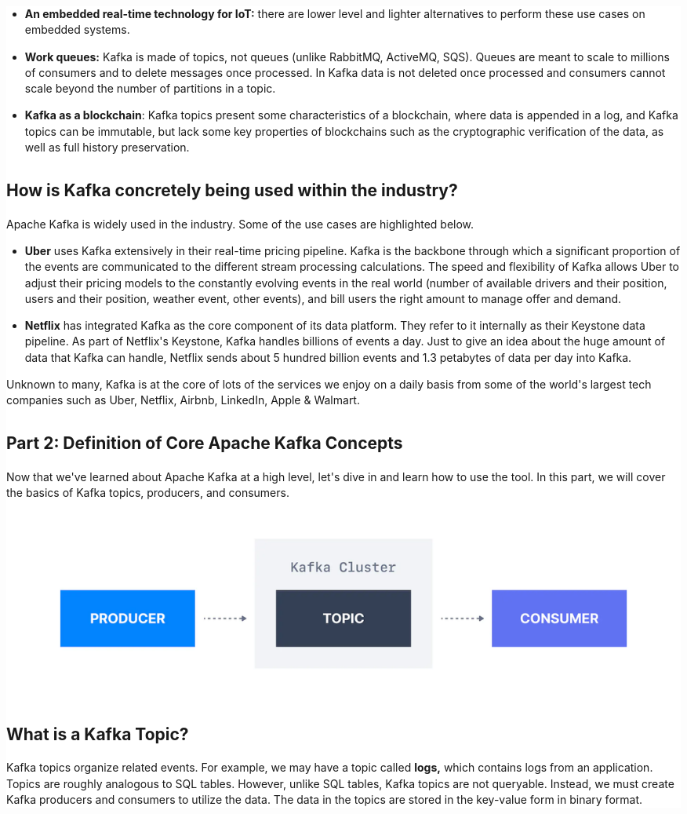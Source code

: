 - **An embedded real-time technology for IoT:** there are lower level and lighter alternatives to perform these use cases on embedded systems.

- **Work queues:** Kafka is made of topics, not queues (unlike RabbitMQ, ActiveMQ, SQS). Queues are meant to scale to millions of consumers and to delete messages once processed. In Kafka data is not deleted once processed and consumers cannot scale beyond the number of partitions in a topic.

- **Kafka as a blockchain**: Kafka topics present some characteristics of a blockchain, where data is appended in a log, and Kafka topics can be immutable, but lack some key properties of blockchains such as the cryptographic verification of the data, as well as full history preservation.

## How is Kafka concretely being used within the industry?

Apache Kafka is widely used in the industry. Some of the use cases are highlighted below.

- **Uber** uses Kafka extensively in their real-time pricing pipeline. Kafka is the backbone through which a significant proportion of the events are communicated to the different stream processing calculations. The speed and flexibility of Kafka allows Uber to adjust their pricing models to the constantly evolving events in the real world (number of available drivers and their position, users and their position, weather event, other events), and bill users the right amount to manage offer and demand.

- **Netflix** has integrated Kafka as the core component of its data platform. They refer to it internally as their Keystone data pipeline. As part of Netflix's Keystone, Kafka handles billions of events a day. Just to give an idea about the huge amount of data that Kafka can handle, Netflix sends about 5 hundred billion events and 1.3 petabytes of data per day into Kafka.

Unknown to many, Kafka is at the core of lots of the services we enjoy on a daily basis from some of the world's largest tech companies such as Uber, Netflix, Airbnb, LinkedIn, Apple & Walmart.

## Part 2: Definition of Core Apache Kafka Concepts

Now that we've learned about Apache Kafka at a high level, let's dive in and learn how to use the tool. In this part, we will cover the basics of Kafka topics, producers, and consumers.

![Producer_-_Topic_-_Consumer.webp](markdown-images/Producer_-_Topic_-_Consumer.webp)

## What is a Kafka Topic?

Kafka topics organize related events. For example, we may have a topic called **logs,** which contains logs from an application. Topics are roughly analogous to SQL tables. However, unlike SQL tables, Kafka topics are not queryable. Instead, we must create Kafka producers and consumers to utilize the data. The data in the topics are stored in the key-value form in binary format.
